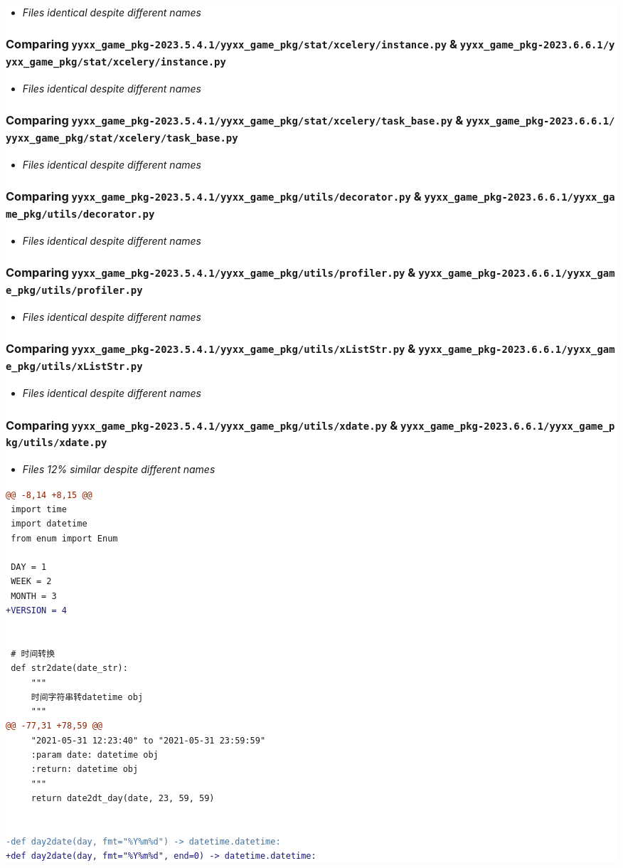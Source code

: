  * *Files identical despite different names*

### Comparing `yyxx_game_pkg-2023.5.4.1/yyxx_game_pkg/stat/xcelery/instance.py` & `yyxx_game_pkg-2023.6.6.1/yyxx_game_pkg/stat/xcelery/instance.py`

 * *Files identical despite different names*

### Comparing `yyxx_game_pkg-2023.5.4.1/yyxx_game_pkg/stat/xcelery/task_base.py` & `yyxx_game_pkg-2023.6.6.1/yyxx_game_pkg/stat/xcelery/task_base.py`

 * *Files identical despite different names*

### Comparing `yyxx_game_pkg-2023.5.4.1/yyxx_game_pkg/utils/decorator.py` & `yyxx_game_pkg-2023.6.6.1/yyxx_game_pkg/utils/decorator.py`

 * *Files identical despite different names*

### Comparing `yyxx_game_pkg-2023.5.4.1/yyxx_game_pkg/utils/profiler.py` & `yyxx_game_pkg-2023.6.6.1/yyxx_game_pkg/utils/profiler.py`

 * *Files identical despite different names*

### Comparing `yyxx_game_pkg-2023.5.4.1/yyxx_game_pkg/utils/xListStr.py` & `yyxx_game_pkg-2023.6.6.1/yyxx_game_pkg/utils/xListStr.py`

 * *Files identical despite different names*

### Comparing `yyxx_game_pkg-2023.5.4.1/yyxx_game_pkg/utils/xdate.py` & `yyxx_game_pkg-2023.6.6.1/yyxx_game_pkg/utils/xdate.py`

 * *Files 12% similar despite different names*

```diff
@@ -8,14 +8,15 @@
 import time
 import datetime
 from enum import Enum
 
 DAY = 1
 WEEK = 2
 MONTH = 3
+VERSION = 4
 
 
 # 时间转换
 def str2date(date_str):
     """
     时间字符串转datetime obj
     """
@@ -77,31 +78,59 @@
     "2021-05-31 12:23:40" to "2021-05-31 23:59:59"
     :param date: datetime obj
     :return: datetime obj
     """
     return date2dt_day(date, 23, 59, 59)
 
 
-def day2date(day, fmt="%Y%m%d") -> datetime.datetime:
+def day2date(day, fmt="%Y%m%d", end=0) -> datetime.datetime:
```